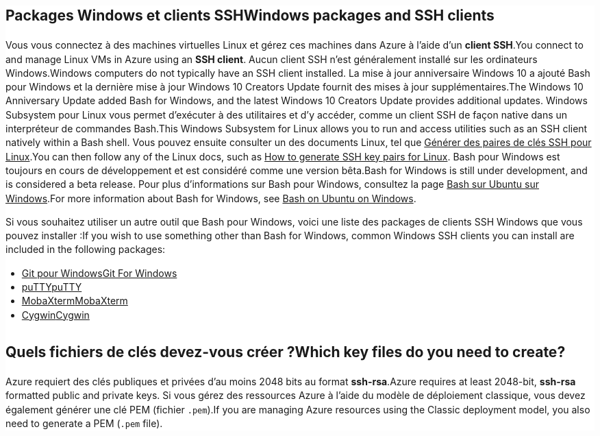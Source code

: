 ## <a name="windows-packages-and-ssh-clients"></a><span data-ttu-id="f52e0-127">Packages Windows et clients SSH</span><span class="sxs-lookup"><span data-stu-id="f52e0-127">Windows packages and SSH clients</span></span>
<span data-ttu-id="f52e0-128">Vous vous connectez à des machines virtuelles Linux et gérez ces machines dans Azure à l’aide d’un **client SSH**.</span><span class="sxs-lookup"><span data-stu-id="f52e0-128">You connect to and manage Linux VMs in Azure using an **SSH client**.</span></span> <span data-ttu-id="f52e0-129">Aucun client SSH n’est généralement installé sur les ordinateurs Windows.</span><span class="sxs-lookup"><span data-stu-id="f52e0-129">Windows computers do not typically have an SSH client installed.</span></span> <span data-ttu-id="f52e0-130">La mise à jour anniversaire Windows 10 a ajouté Bash pour Windows et la dernière mise à jour Windows 10 Creators Update fournit des mises à jour supplémentaires.</span><span class="sxs-lookup"><span data-stu-id="f52e0-130">The Windows 10 Anniversary Update added Bash for Windows, and the latest Windows 10 Creators Update provides additional updates.</span></span> <span data-ttu-id="f52e0-131">Windows Subsystem pour Linux vous permet d’exécuter à des utilitaires et d’y accéder, comme un client SSH de façon native dans un interpréteur de commandes Bash.</span><span class="sxs-lookup"><span data-stu-id="f52e0-131">This Windows Subsystem for Linux allows you to run and access utilities such as an SSH client natively within a Bash shell.</span></span> <span data-ttu-id="f52e0-132">Vous pouvez ensuite consulter un des documents Linux, tel que [Générer des paires de clés SSH pour Linux](mac-create-ssh-keys.md).</span><span class="sxs-lookup"><span data-stu-id="f52e0-132">You can then follow any of the Linux docs, such as [How to generate SSH key pairs for Linux](mac-create-ssh-keys.md).</span></span> <span data-ttu-id="f52e0-133">Bash pour Windows est toujours en cours de développement et est considéré comme une version bêta.</span><span class="sxs-lookup"><span data-stu-id="f52e0-133">Bash for Windows is still under development, and is considered a beta release.</span></span> <span data-ttu-id="f52e0-134">Pour plus d’informations sur Bash pour Windows, consultez la page [Bash sur Ubuntu sur Windows](https://msdn.microsoft.com/commandline/wsl/about).</span><span class="sxs-lookup"><span data-stu-id="f52e0-134">For more information about Bash for Windows, see [Bash on Ubuntu on Windows](https://msdn.microsoft.com/commandline/wsl/about).</span></span>

<span data-ttu-id="f52e0-135">Si vous souhaitez utiliser un autre outil que Bash pour Windows, voici une liste des packages de clients SSH Windows que vous pouvez installer :</span><span class="sxs-lookup"><span data-stu-id="f52e0-135">If you wish to use something other than Bash for Windows, common Windows SSH clients you can install are included in the following packages:</span></span>

* [<span data-ttu-id="f52e0-136">Git pour Windows</span><span class="sxs-lookup"><span data-stu-id="f52e0-136">Git For Windows</span></span>](https://git-for-windows.github.io/)
* [<span data-ttu-id="f52e0-137">puTTY</span><span class="sxs-lookup"><span data-stu-id="f52e0-137">puTTY</span></span>](http://www.chiark.greenend.org.uk/~sgtatham/putty/)
* [<span data-ttu-id="f52e0-138">MobaXterm</span><span class="sxs-lookup"><span data-stu-id="f52e0-138">MobaXterm</span></span>](http://mobaxterm.mobatek.net/)
* [<span data-ttu-id="f52e0-139">Cygwin</span><span class="sxs-lookup"><span data-stu-id="f52e0-139">Cygwin</span></span>](https://cygwin.com/)


## <a name="which-key-files-do-you-need-to-create"></a><span data-ttu-id="f52e0-140">Quels fichiers de clés devez-vous créer ?</span><span class="sxs-lookup"><span data-stu-id="f52e0-140">Which key files do you need to create?</span></span>
<span data-ttu-id="f52e0-141">Azure requiert des clés publiques et privées d’au moins 2048 bits au format **ssh-rsa**.</span><span class="sxs-lookup"><span data-stu-id="f52e0-141">Azure requires at least 2048-bit, **ssh-rsa** formatted public and private keys.</span></span> <span data-ttu-id="f52e0-142">Si vous gérez des ressources Azure à l’aide du modèle de déploiement classique, vous devez également générer une clé PEM (fichier `.pem`).</span><span class="sxs-lookup"><span data-stu-id="f52e0-142">If you are managing Azure resources using the Classic deployment model, you also need to generate a PEM (`.pem` file).</span></span>
